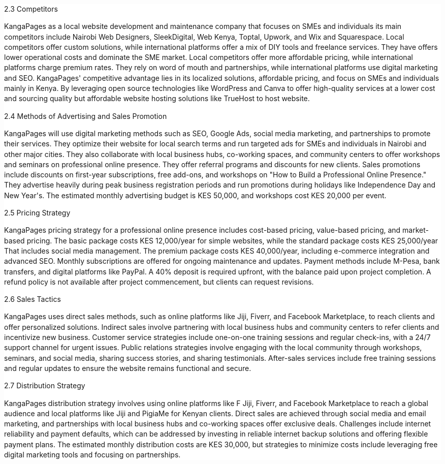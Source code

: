 

2.3 Competitors

KangaPages as a local website development and maintenance company that focuses on SMEs and individuals its main competitors include Nairobi Web Designers, SleekDigital, Web Kenya, Toptal, Upwork, and Wix and Squarespace. Local competitors offer custom solutions, while international platforms offer a mix of DIY tools and freelance services. They have offers lower operational costs and dominate the SME market. Local competitors offer more affordable pricing, while international platforms charge premium rates. They rely on word of mouth and partnerships, while international platforms use digital marketing and SEO. KangaPages' competitive advantage lies in its localized solutions, affordable pricing, and focus on SMEs and individuals mainly in Kenya. By leveraging open source technologies like WordPress and Canva to offer high-quality services at a lower cost and sourcing quality but affordable website hosting solutions like TrueHost to host website.

 
2.4 Methods of Advertising and Sales Promotion
 
KangaPages will use digital marketing methods such as SEO, Google Ads, social media marketing, and partnerships to promote their services. They optimize their website for local search terms and run targeted ads for SMEs and individuals in Nairobi and other major cities. They also collaborate with local business hubs, co-working spaces, and community centers to offer workshops and seminars on professional online presence. They offer referral programs and discounts for new clients. Sales promotions include discounts on first-year subscriptions, free add-ons, and workshops on "How to Build a Professional Online Presence." They advertise heavily during peak business registration periods and run promotions during holidays like Independence Day and New Year's. The estimated monthly advertising budget is KES 50,000, and workshops cost KES 20,000 per event.

2.5 Pricing Strategy

KangaPages pricing strategy for a professional online presence includes cost-based pricing, value-based pricing, and market-based pricing. The basic package costs KES 12,000/year for simple websites, while the standard package costs KES 25,000/year That includes social media management.  The premium package costs KES 40,000/year, including e-commerce integration and advanced SEO. Monthly subscriptions are offered for ongoing maintenance and updates. Payment methods include M-Pesa, bank transfers, and digital platforms like PayPal. A 40% deposit is required upfront, with the balance paid upon project completion. A refund policy is not available after project commencement, but clients can request revisions.

2.6 Sales Tactics

KangaPages uses direct sales methods, such as online platforms like Jiji, Fiverr, and Facebook Marketplace, to reach clients and offer personalized solutions. Indirect sales involve partnering with local business hubs and community centers to refer clients and incentivize new business. Customer service strategies include one-on-one training sessions and regular check-ins, with a 24/7 support channel for urgent issues. Public relations strategies involve engaging with the local community through workshops, seminars, and social media, sharing success stories, and sharing testimonials. After-sales services include free training sessions and regular updates to ensure the website remains functional and secure.






2.7 Distribution Strategy
 
KangaPages distribution strategy involves using online platforms like F Jiji, Fiverr, and Facebook Marketplace to reach a global audience and local platforms like Jiji and PigiaMe for Kenyan clients. Direct sales are achieved through social media and email marketing, and partnerships with local business hubs and co-working spaces offer exclusive deals. Challenges include internet reliability and payment defaults, which can be addressed by investing in reliable internet backup solutions and offering flexible payment plans. The estimated monthly distribution costs are KES 30,000, but strategies to minimize costs include leveraging free digital marketing tools and focusing on partnerships.




